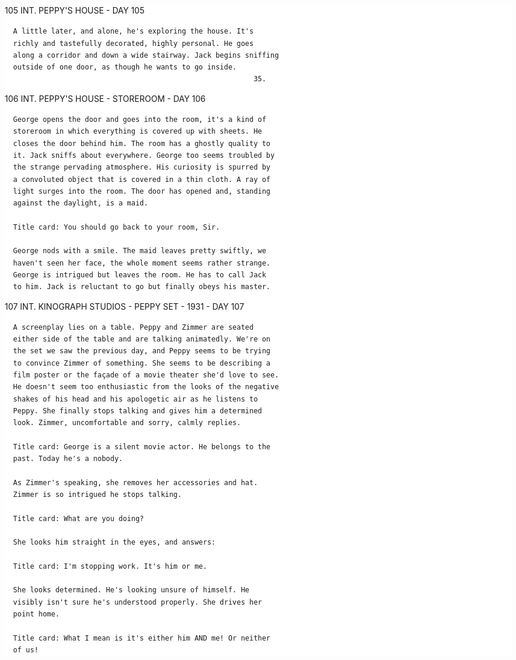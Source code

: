 
105   INT. PEPPY'S HOUSE - DAY                                    105

      A little later, and alone, he's exploring the house. It's
      richly and tastefully decorated, highly personal. He goes
      along a corridor and down a wide stairway. Jack begins sniffing
      outside of one door, as though he wants to go inside.
                                                               35.


106   INT. PEPPY'S HOUSE - STOREROOM - DAY                        106

      George opens the door and goes into the room, it's a kind of
      storeroom in which everything is covered up with sheets. He
      closes the door behind him. The room has a ghostly quality to
      it. Jack sniffs about everywhere. George too seems troubled by
      the strange pervading atmosphere. His curiosity is spurred by
      a convoluted object that is covered in a thin cloth. A ray of
      light surges into the room. The door has opened and, standing
      against the daylight, is a maid.

      Title card: You should go back to your room, Sir.

      George nods with a smile. The maid leaves pretty swiftly, we
      haven't seen her face, the whole moment seems rather strange.
      George is intrigued but leaves the room. He has to call Jack
      to him. Jack is reluctant to go but finally obeys his master.


107   INT. KINOGRAPH STUDIOS - PEPPY SET - 1931 - DAY             107

      A screenplay lies on a table. Peppy and Zimmer are seated
      either side of the table and are talking animatedly. We're on
      the set we saw the previous day, and Peppy seems to be trying
      to convince Zimmer of something. She seems to be describing a
      film poster or the façade of a movie theater she'd love to see.
      He doesn't seem too enthusiastic from the looks of the negative
      shakes of his head and his apologetic air as he listens to
      Peppy. She finally stops talking and gives him a determined
      look. Zimmer, uncomfortable and sorry, calmly replies.

      Title card: George is a silent movie actor. He belongs to the
      past. Today he's a nobody.

      As Zimmer's speaking, she removes her accessories and hat.
      Zimmer is so intrigued he stops talking.

      Title card: What are you doing?

      She looks him straight in the eyes, and answers:

      Title card: I'm stopping work. It's him or me.

      She looks determined. He's looking unsure of himself. He
      visibly isn't sure he's understood properly. She drives her
      point home.

      Title card: What I mean is it's either him AND me! Or neither
      of us!
